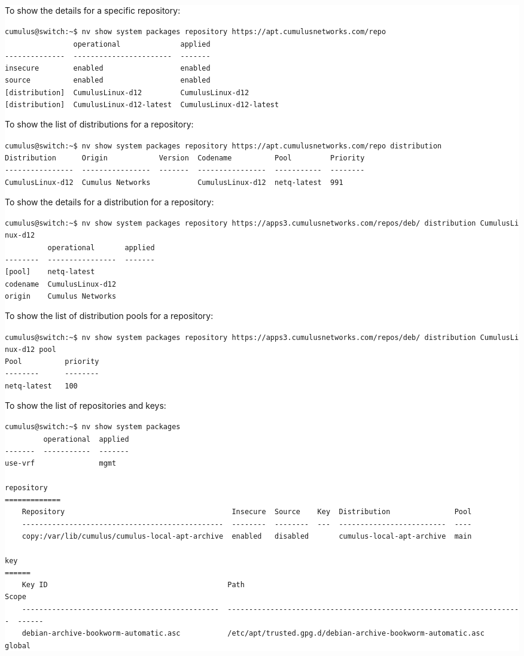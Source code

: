 To show the details for a specific repository:

```
cumulus@switch:~$ nv show system packages repository https://apt.cumulusnetworks.com/repo
                operational              applied 
--------------  -----------------------  ------- 
insecure        enabled                  enabled 
source          enabled                  enabled 
[distribution]  CumulusLinux-d12         CumulusLinux-d12 
[distribution]  CumulusLinux-d12-latest  CumulusLinux-d12-latest
```

To show the list of distributions for a repository:

```
cumulus@switch:~$ nv show system packages repository https://apt.cumulusnetworks.com/repo distribution
Distribution      Origin            Version  Codename          Pool         Priority 
----------------  ----------------  -------  ----------------  -----------  --------
CumulusLinux-d12  Cumulus Networks           CumulusLinux-d12  netq-latest  991
```

To show the details for a distribution for a repository:

```
cumulus@switch:~$ nv show system packages repository https://apps3.cumulusnetworks.com/repos/deb/ distribution CumulusLinux-d12 
          operational       applied 
--------  ----------------  ------- 
[pool]    netq-latest 
codename  CumulusLinux-d12 
origin    Cumulus Networks 
```

To show the list of distribution pools for a repository:

```
cumulus@switch:~$ nv show system packages repository https://apps3.cumulusnetworks.com/repos/deb/ distribution CumulusLinux-d12 pool 
Pool          priority 
--------      -------- 
netq-latest   100 
```

To show the list of repositories and keys:

```
cumulus@switch:~$ nv show system packages
         operational  applied
-------  -----------  -------
use-vrf               mgmt

repository
=============
    Repository                                       Insecure  Source    Key  Distribution               Pool
    -----------------------------------------------  --------  --------  ---  -------------------------  ----
    copy:/var/lib/cumulus/cumulus-local-apt-archive  enabled   disabled       cumulus-local-apt-archive  main

key
======
    Key ID                                          Path                                                                   Scope 
    ----------------------------------------------  ---------------------------------------------------------------------  ------
    debian-archive-bookworm-automatic.asc           /etc/apt/trusted.gpg.d/debian-archive-bookworm-automatic.asc           global
```